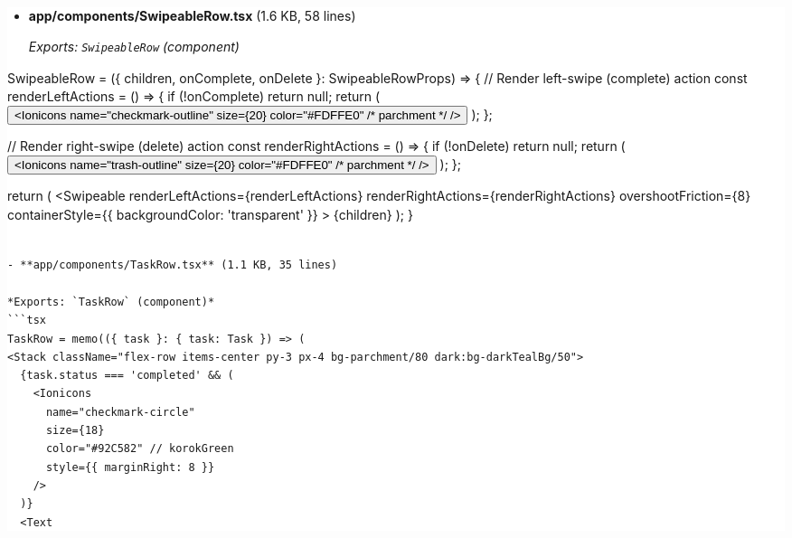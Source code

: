 - **app/components/SwipeableRow.tsx** (1.6 KB, 58 lines)

  *Exports: `SwipeableRow` (component)*
  ```tsx
SwipeableRow = ({ children, onComplete, onDelete }: SwipeableRowProps) => {
  // Render left-swipe (complete) action
  const renderLeftActions = () => {
    if (!onComplete) return null;
    return (
      <View className="flex-row">
        <Button 
          className="w-20 h-full justify-center items-center bg-korokGreen" 
          onPress={onComplete}
          aria-label="Complete task"
        >
          <Ionicons name="checkmark-outline" size={20} color="#FDFFE0" /* parchment */ />
        </Button>
      </View>
    );
  };

  // Render right-swipe (delete) action
  const renderRightActions = () => {
    if (!onDelete) return null;
    return (
      <View className="flex-row justify-end">
        <Button 
          className="w-20 h-full justify-center items-center bg-guardianOrange" 
          onPress={onDelete}
          aria-label="Delete task"
        >
          <Ionicons name="trash-outline" size={20} color="#FDFFE0" /* parchment */ />
        </Button>
      </View>
    );
  };

  return (
    <Swipeable
      renderLeftActions={renderLeftActions}
      renderRightActions={renderRightActions}
      overshootFriction={8}
      containerStyle={{ backgroundColor: 'transparent' }}
    >
      {children}
    </Swipeable>
  );
}
  ```

- **app/components/TaskRow.tsx** (1.1 KB, 35 lines)

  *Exports: `TaskRow` (component)*
  ```tsx
TaskRow = memo(({ task }: { task: Task }) => (
  <Stack className="flex-row items-center py-3 px-4 bg-parchment/80 dark:bg-darkTealBg/50">
    {task.status === 'completed' && (
      <Ionicons 
        name="checkmark-circle" 
        size={18} 
        color="#92C582" // korokGreen
        style={{ marginRight: 8 }} 
      />
    )}
    <Text 
  ```